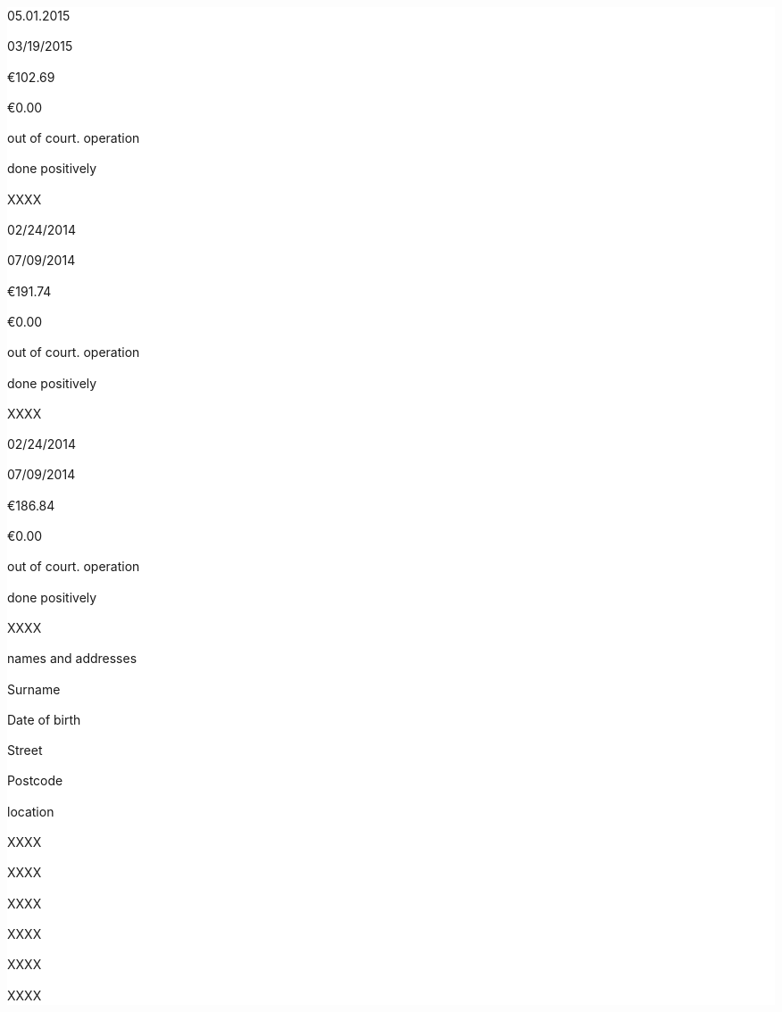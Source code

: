 05.01.2015

03/19/2015

€102.69

€0.00

out of court. operation

done positively

XXXX

02/24/2014

07/09/2014

€191.74

€0.00

out of court. operation

done positively

XXXX

02/24/2014

07/09/2014

€186.84

€0.00

out of court. operation

done positively

XXXX

names and addresses

Surname

Date of birth

Street

Postcode

location

XXXX

XXXX

XXXX

XXXX

XXXX

XXXX
